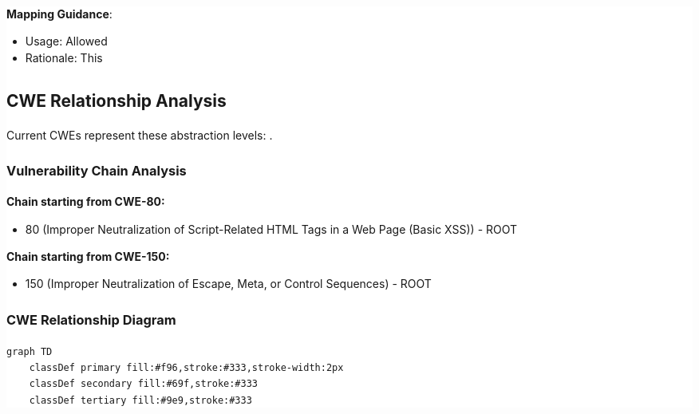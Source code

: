 **Mapping Guidance**:
- Usage: Allowed
- Rationale: This


## CWE Relationship Analysis

Current CWEs represent these abstraction levels: .


### Vulnerability Chain Analysis

**Chain starting from CWE-80:**
- 80 (Improper Neutralization of Script-Related HTML Tags in a Web Page (Basic XSS)) - ROOT


**Chain starting from CWE-150:**
- 150 (Improper Neutralization of Escape, Meta, or Control Sequences) - ROOT



### CWE Relationship Diagram

```mermaid
graph TD
    classDef primary fill:#f96,stroke:#333,stroke-width:2px
    classDef secondary fill:#69f,stroke:#333
    classDef tertiary fill:#9e9,stroke:#333
```